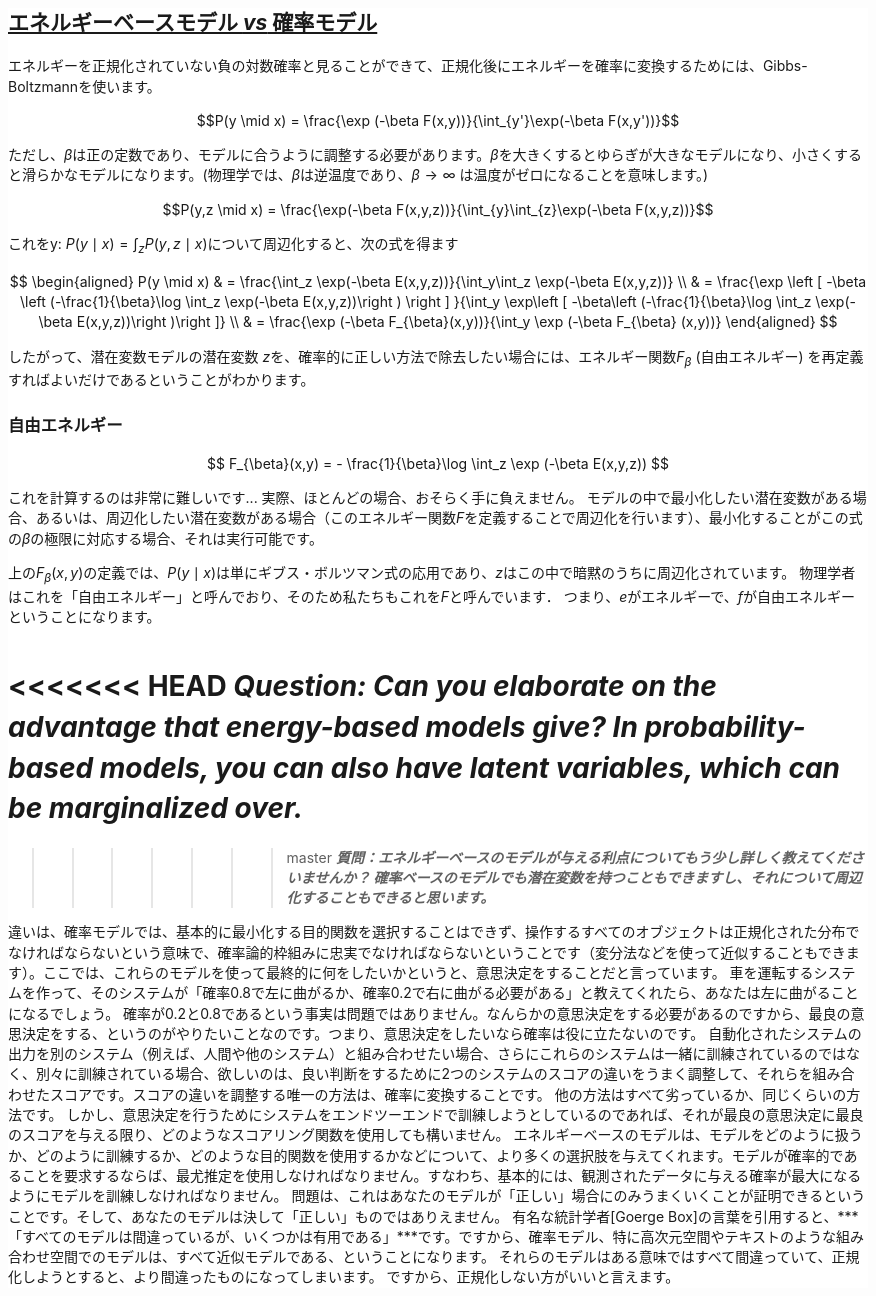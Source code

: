 
## [エネルギーベースモデル *vs* 確率モデル](https://www.youtube.com/watch?v=tVwV14YkbYs&t=1703s)



エネルギーを正規化されていない負の対数確率と見ることができて、正規化後にエネルギーを確率に変換するためには、Gibbs-Boltzmannを使います。

$$P(y \mid x) = \frac{\exp (-\beta F(x,y))}{\int_{y'}\exp(-\beta F(x,y'))}$$

ただし、$\beta$は正の定数であり、モデルに合うように調整する必要があります。$\beta$を大きくするとゆらぎが大きなモデルになり、小さくすると滑らかなモデルになります。(物理学では、$\beta$は逆温度であり、$\beta \rightarrow \infty$ は温度がゼロになることを意味します。)

$$P(y,z \mid x) = \frac{\exp(-\beta F(x,y,z))}{\int_{y}\int_{z}\exp(-\beta F(x,y,z))}$$

これをy: $P(y \mid x) = \int_z P(y,z \mid x)$について周辺化すると、次の式を得ます

$$
\begin{aligned}
P(y \mid x) & = \frac{\int_z \exp(-\beta E(x,y,z))}{\int_y\int_z \exp(-\beta E(x,y,z))} \\
& = \frac{\exp \left [ -\beta \left (-\frac{1}{\beta}\log \int_z \exp(-\beta E(x,y,z))\right ) \right ] }{\int_y \exp\left [ -\beta\left (-\frac{1}{\beta}\log \int_z \exp(-\beta E(x,y,z))\right )\right ]} \\
& = \frac{\exp (-\beta F_{\beta}(x,y))}{\int_y \exp (-\beta F_{\beta} (x,y))}
\end{aligned}
$$

したがって、潜在変数モデルの潜在変数 $z$を、確率的に正しい方法で除去したい場合には、エネルギー関数$F_\beta$ (自由エネルギー) を再定義すればよいだけであるということがわかります。



### 自由エネルギー

$$
F_{\beta}(x,y) = - \frac{1}{\beta}\log \int_z \exp (-\beta E(x,y,z))
$$



これを計算するのは非常に難しいです...  実際、ほとんどの場合、おそらく手に負えません。 モデルの中で最小化したい潜在変数がある場合、あるいは、周辺化したい潜在変数がある場合（このエネルギー関数$F$を定義することで周辺化を行います）、最小化することがこの式の$\beta$の極限に対応する場合、それは実行可能です。


上の$F_\beta(x, y)$の定義では、$P(y \mid x)$は単にギブス・ボルツマン式の応用であり、$z$はこの中で暗黙のうちに周辺化されています。 物理学者はこれを「自由エネルギー」と呼んでおり、そのため私たちもこれを$F$と呼んでいます．  つまり、$e$がエネルギーで、$f$が自由エネルギーということになります。

<<<<<<< HEAD
***Question: Can you elaborate on the advantage that energy-based models give?  In probability-based models, you can also have latent variables, which can be marginalized over.***
=======

>>>>>>> master
***質問：エネルギーベースのモデルが与える利点についてもう少し詳しく教えてくださいませんか？ 確率ベースのモデルでも潜在変数を持つこともできますし、それについて周辺化することもできると思います。***


違いは、確率モデルでは、基本的に最小化する目的関数を選択することはできず、操作するすべてのオブジェクトは正規化された分布でなければならないという意味で、確率論的枠組みに忠実でなければならないということです（変分法などを使って近似することもできます）。ここでは、これらのモデルを使って最終的に何をしたいかというと、意思決定をすることだと言っています。 車を運転するシステムを作って、そのシステムが「確率0.8で左に曲がるか、確率0.2で右に曲がる必要がある」と教えてくれたら、あなたは左に曲がることになるでしょう。 確率が0.2と0.8であるという事実は問題ではありません。なんらかの意思決定をする必要があるのですから、最良の意思決定をする、というのがやりたいことなのです。つまり、意思決定をしたいなら確率は役に立たないのです。 自動化されたシステムの出力を別のシステム（例えば、人間や他のシステム）と組み合わせたい場合、さらにこれらのシステムは一緒に訓練されているのではなく、別々に訓練されている場合、欲しいのは、良い判断をするために2つのシステムのスコアの違いをうまく調整して、それらを組み合わせたスコアです。スコアの違いを調整する唯一の方法は、確率に変換することです。 他の方法はすべて劣っているか、同じくらいの方法です。 しかし、意思決定を行うためにシステムをエンドツーエンドで訓練しようとしているのであれば、それが最良の意思決定に最良のスコアを与える限り、どのようなスコアリング関数を使用しても構いません。 エネルギーベースのモデルは、モデルをどのように扱うか、どのように訓練するか、どのような目的関数を使用するかなどについて、より多くの選択肢を与えてくれます。モデルが確率的であることを要求するならば、最尤推定を使用しなければなりません。すなわち、基本的には、観測されたデータに与える確率が最大になるようにモデルを訓練しなければなりません。 問題は、これはあなたのモデルが「正しい」場合にのみうまくいくことが証明できるということです。そして、あなたのモデルは決して「正しい」ものではありえません。 有名な統計学者[Goerge Box]の言葉を引用すると、***「すべてのモデルは間違っているが、いくつかは有用である」***です。ですから、確率モデル、特に高次元空間やテキストのような組み合わせ空間でのモデルは、すべて近似モデルである、ということになります。 それらのモデルはある意味ではすべて間違っていて、正規化しようとすると、より間違ったものになってしまいます。 ですから、正規化しない方がいいと言えます。

